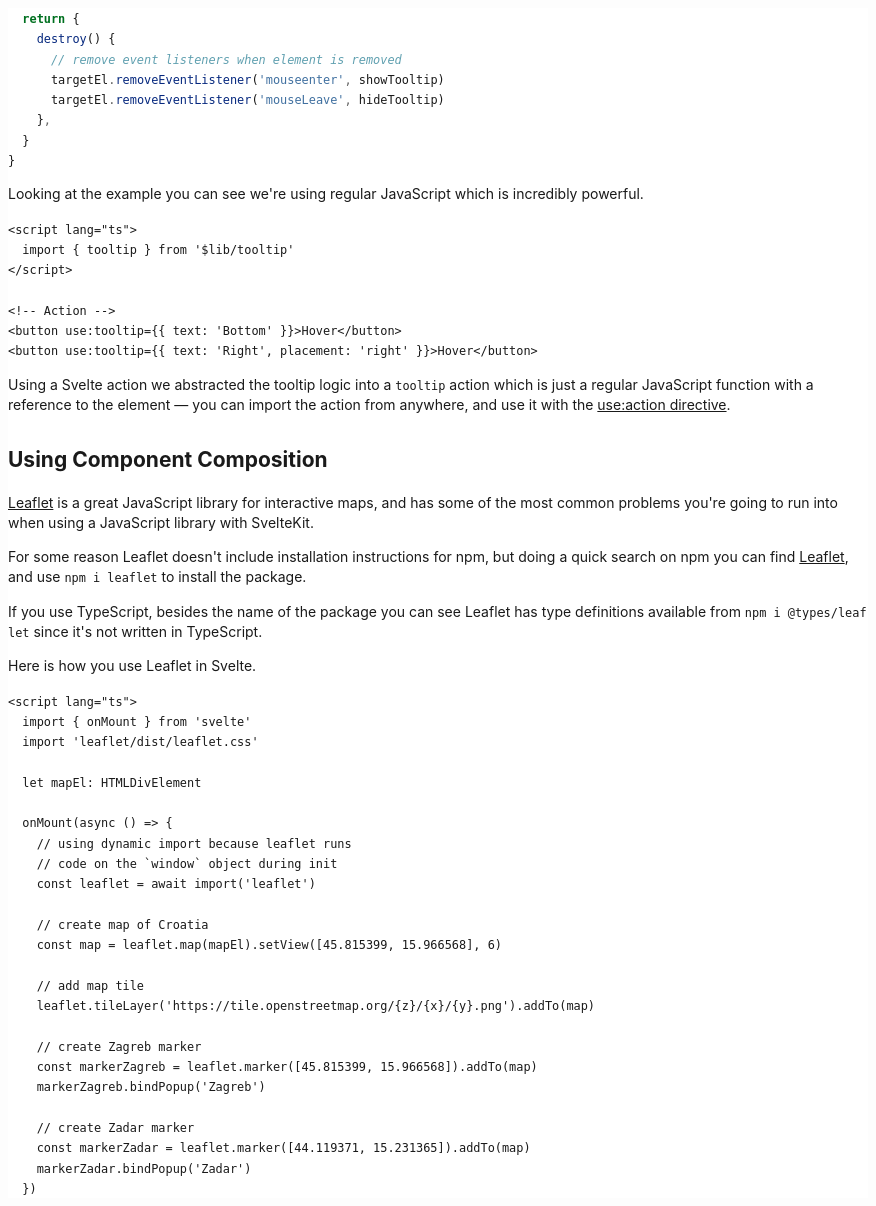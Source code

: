 ```ts:src/lib/tooltip.ts showLineNumbers
  return {
    destroy() {
      // remove event listeners when element is removed
      targetEl.removeEventListener('mouseenter', showTooltip)
      targetEl.removeEventListener('mouseLeave', hideTooltip)
    },
  }
}
```

Looking at the example you can see we're using regular JavaScript which is incredibly powerful.

```html:src/routes/tooltip/+page.svelte showLineNumbers
<script lang="ts">
  import { tooltip } from '$lib/tooltip'
</script>

<!-- Action -->
<button use:tooltip={{ text: 'Bottom' }}>Hover</button>
<button use:tooltip={{ text: 'Right', placement: 'right' }}>Hover</button>
```

Using a Svelte action we abstracted the tooltip logic into a `tooltip` action which is just a regular JavaScript function with a reference to the element — you can import the action from anywhere, and use it with the [use:action directive](https://svelte.dev/docs/element-directives#use-action).

## Using Component Composition

[Leaflet](https://leafletjs.com/) is a great JavaScript library for interactive maps, and has some of the most common problems you're going to run into when using a JavaScript library with SvelteKit.

For some reason Leaflet doesn't include installation instructions for npm, but doing a quick search on npm you can find [Leaflet](https://www.npmjs.com/package/leaflet), and use `npm i leaflet` to install the package.

If you use TypeScript, besides the name of the package you can see Leaflet has type definitions available from `npm i @types/leaflet` since it's not written in TypeScript.

Here is how you use Leaflet in Svelte.

```html:src/routes/map/map.svelte showLineNumbers
<script lang="ts">
  import { onMount } from 'svelte'
  import 'leaflet/dist/leaflet.css'

  let mapEl: HTMLDivElement

  onMount(async () => {
    // using dynamic import because leaflet runs
    // code on the `window` object during init
    const leaflet = await import('leaflet')

    // create map of Croatia
    const map = leaflet.map(mapEl).setView([45.815399, 15.966568], 6)

    // add map tile
    leaflet.tileLayer('https://tile.openstreetmap.org/{z}/{x}/{y}.png').addTo(map)

    // create Zagreb marker
    const markerZagreb = leaflet.marker([45.815399, 15.966568]).addTo(map)
    markerZagreb.bindPopup('Zagreb')

    // create Zadar marker
    const markerZadar = leaflet.marker([44.119371, 15.231365]).addTo(map)
    markerZadar.bindPopup('Zadar')
  })
```
